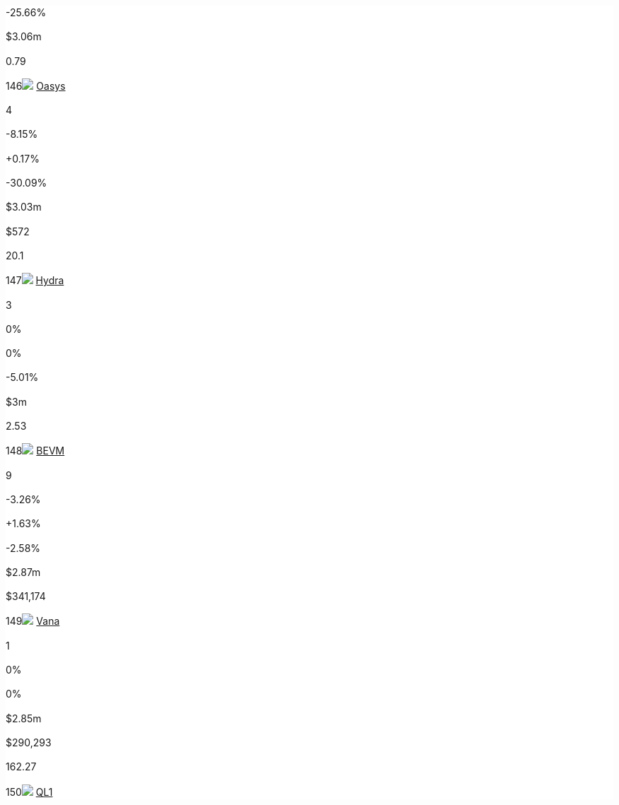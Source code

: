 -25.66%

$3.06m

0.79

146![](https://icons.llamao.fi/icons/chains/rsz_oasys?w=48&h=48) [Oasys](/chain/Oasys)

4

-8.15%

+0.17%

-30.09%

$3.03m

$572

20.1

147![](https://icons.llamao.fi/icons/chains/rsz_hydra?w=48&h=48) [Hydra](/chain/Hydra)

3

0%

0%

-5.01%

$3m

2.53

148![](https://icons.llamao.fi/icons/chains/rsz_bevm?w=48&h=48) [BEVM](/chain/BEVM)

9

-3.26%

+1.63%

-2.58%

$2.87m

$341,174

149![](https://icons.llamao.fi/icons/chains/rsz_vana?w=48&h=48) [Vana](/chain/Vana)

1

0%

0%

$2.85m

$290,293

162.27

150![](https://icons.llamao.fi/icons/chains/rsz_ql1?w=48&h=48) [QL1](/chain/QL1)
